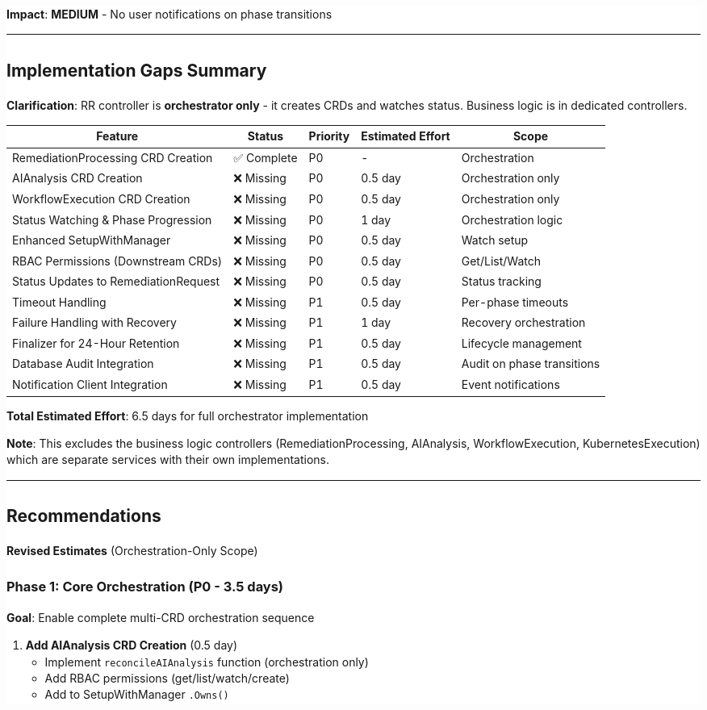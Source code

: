 ```go
```

**Impact**: **MEDIUM** - No user notifications on phase transitions

---

## Implementation Gaps Summary

**Clarification**: RR controller is **orchestrator only** - it creates CRDs and watches status. Business logic is in dedicated controllers.

| Feature | Status | Priority | Estimated Effort | Scope |
|---|---|---|---|---|
| RemediationProcessing CRD Creation | ✅ Complete | P0 | - | Orchestration |
| AIAnalysis CRD Creation | ❌ Missing | P0 | 0.5 day | Orchestration only |
| WorkflowExecution CRD Creation | ❌ Missing | P0 | 0.5 day | Orchestration only |
| Status Watching & Phase Progression | ❌ Missing | P0 | 1 day | Orchestration logic |
| Enhanced SetupWithManager | ❌ Missing | P0 | 0.5 day | Watch setup |
| RBAC Permissions (Downstream CRDs) | ❌ Missing | P0 | 0.5 day | Get/List/Watch |
| Status Updates to RemediationRequest | ❌ Missing | P0 | 0.5 day | Status tracking |
| Timeout Handling | ❌ Missing | P1 | 0.5 day | Per-phase timeouts |
| Failure Handling with Recovery | ❌ Missing | P1 | 1 day | Recovery orchestration |
| Finalizer for 24-Hour Retention | ❌ Missing | P1 | 0.5 day | Lifecycle management |
| Database Audit Integration | ❌ Missing | P1 | 0.5 day | Audit on phase transitions |
| Notification Client Integration | ❌ Missing | P1 | 0.5 day | Event notifications |

**Total Estimated Effort**: 6.5 days for full orchestrator implementation

**Note**: This excludes the business logic controllers (RemediationProcessing, AIAnalysis, WorkflowExecution, KubernetesExecution) which are separate services with their own implementations.

---

## Recommendations

**Revised Estimates** (Orchestration-Only Scope)

### Phase 1: Core Orchestration (P0 - 3.5 days)
**Goal**: Enable complete multi-CRD orchestration sequence

1. **Add AIAnalysis CRD Creation** (0.5 day)
   - Implement `reconcileAIAnalysis` function (orchestration only)
   - Add RBAC permissions (get/list/watch/create)
   - Add to SetupWithManager `.Owns()`
